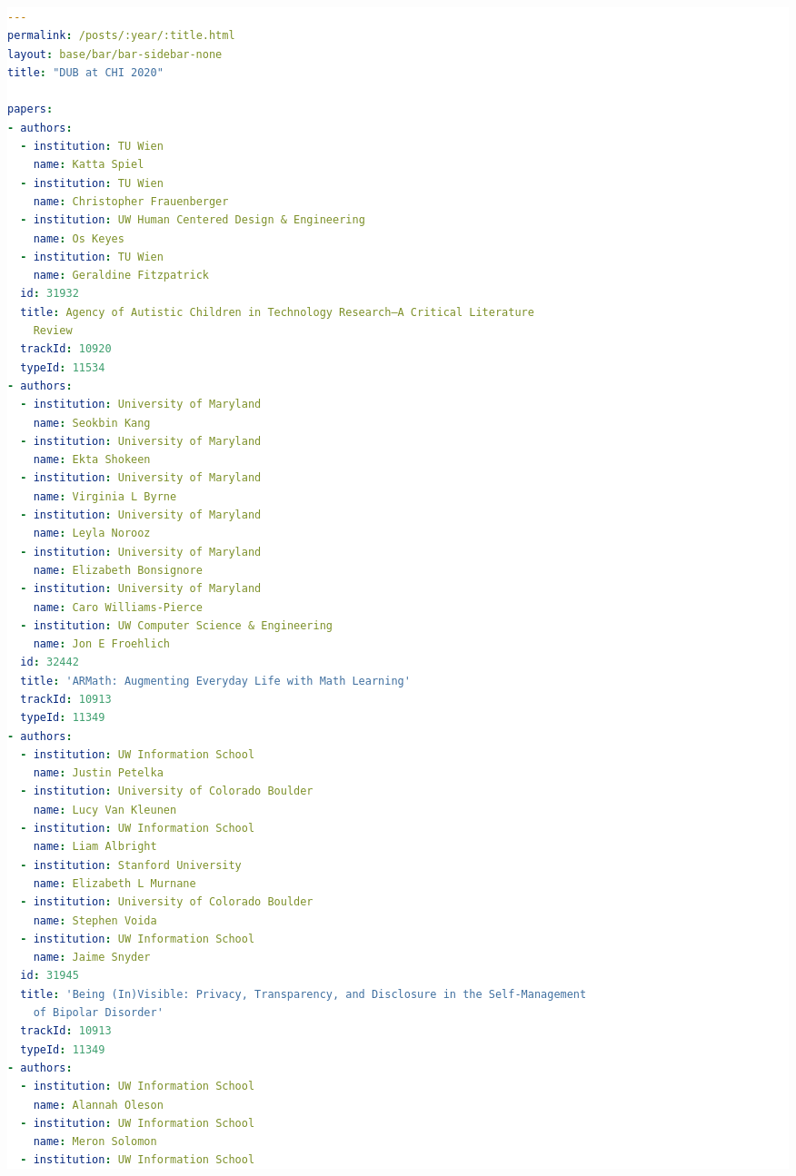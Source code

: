 ```yaml
---
permalink: /posts/:year/:title.html
layout: base/bar/bar-sidebar-none
title: "DUB at CHI 2020"

papers:
- authors:
  - institution: TU Wien
    name: Katta Spiel
  - institution: TU Wien
    name: Christopher Frauenberger
  - institution: UW Human Centered Design & Engineering
    name: Os Keyes
  - institution: TU Wien
    name: Geraldine Fitzpatrick
  id: 31932
  title: Agency of Autistic Children in Technology Research—A Critical Literature
    Review
  trackId: 10920
  typeId: 11534
- authors:
  - institution: University of Maryland
    name: Seokbin Kang
  - institution: University of Maryland
    name: Ekta Shokeen
  - institution: University of Maryland
    name: Virginia L Byrne
  - institution: University of Maryland
    name: Leyla Norooz
  - institution: University of Maryland
    name: Elizabeth Bonsignore
  - institution: University of Maryland
    name: Caro Williams-Pierce
  - institution: UW Computer Science & Engineering
    name: Jon E Froehlich
  id: 32442
  title: 'ARMath: Augmenting Everyday Life with Math Learning'
  trackId: 10913
  typeId: 11349
- authors:
  - institution: UW Information School
    name: Justin Petelka
  - institution: University of Colorado Boulder
    name: Lucy Van Kleunen
  - institution: UW Information School
    name: Liam Albright
  - institution: Stanford University
    name: Elizabeth L Murnane
  - institution: University of Colorado Boulder
    name: Stephen Voida
  - institution: UW Information School
    name: Jaime Snyder
  id: 31945
  title: 'Being (In)Visible: Privacy, Transparency, and Disclosure in the Self-Management
    of Bipolar Disorder'
  trackId: 10913
  typeId: 11349
- authors:
  - institution: UW Information School
    name: Alannah Oleson
  - institution: UW Information School
    name: Meron Solomon
  - institution: UW Information School
```